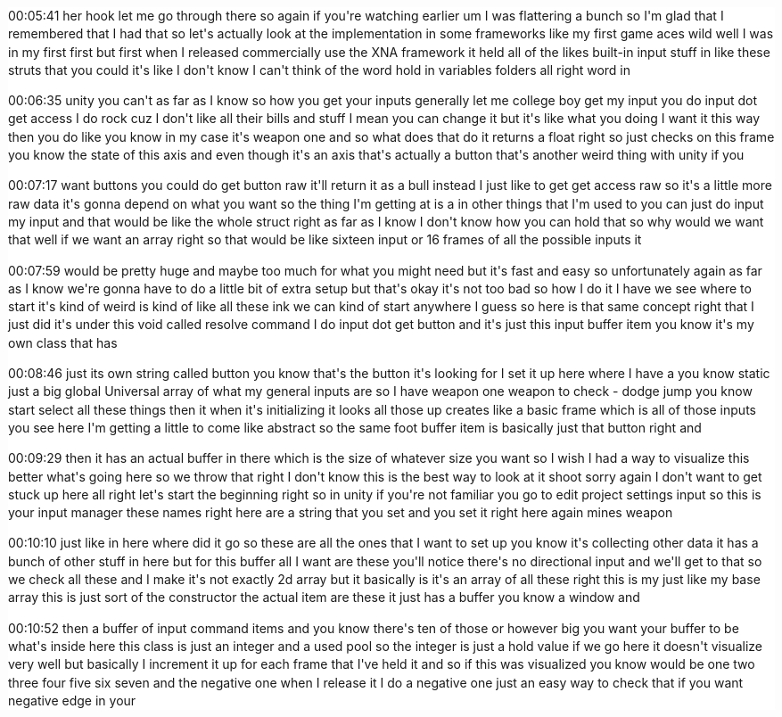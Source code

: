 00:05:41	her hook let me go through there so again if you're watching earlier um I was flattering a bunch so I'm glad that I remembered that I had that so let's actually look at the implementation in some frameworks like my first game aces wild well I was in my first first but first when I released commercially use the XNA framework it held all of the likes built-in input stuff in like these struts that you could it's like I don't know I can't think of the word hold in variables folders all right word in

00:06:35	unity you can't as far as I know so how you get your inputs generally let me college boy get my input you do input dot get access I do rock cuz I don't like all their bills and stuff I mean you can change it but it's like what you doing I want it this way then you do like you know in my case it's weapon one and so what does that do it returns a float right so just checks on this frame you know the state of this axis and even though it's an axis that's actually a button that's another weird thing with unity if you

00:07:17	want buttons you could do get button raw it'll return it as a bull instead I just like to get get access raw so it's a little more raw data it's gonna depend on what you want so the thing I'm getting at is a in other things that I'm used to you can just do input my input and that would be like the whole struct right as far as I know I don't know how you can hold that so why would we want that well if we want an array right so that would be like sixteen input or 16 frames of all the possible inputs it

00:07:59	would be pretty huge and maybe too much for what you might need but it's fast and easy so unfortunately again as far as I know we're gonna have to do a little bit of extra setup but that's okay it's not too bad so how I do it I have we see where to start it's kind of weird is kind of like all these ink we can kind of start anywhere I guess so here is that same concept right that I just did it's under this void called resolve command I do input dot get button and it's just this input buffer item you know it's my own class that has

00:08:46	just its own string called button you know that's the button it's looking for I set it up here where I have a you know static just a big global Universal array of what my general inputs are so I have weapon one weapon to check - dodge jump you know start select all these things then it when it's initializing it looks all those up creates like a basic frame which is all of those inputs you see here I'm getting a little to come like abstract so the same foot buffer item is basically just that button right and

00:09:29	then it has an actual buffer in there which is the size of whatever size you want so I wish I had a way to visualize this better what's going here so we throw that right I don't know this is the best way to look at it shoot sorry again I don't want to get stuck up here all right let's start the beginning right so in unity if you're not familiar you go to edit project settings input so this is your input manager these names right here are a string that you set and you set it right here again mines weapon

00:10:10	just like in here where did it go so these are all the ones that I want to set up you know it's collecting other data it has a bunch of other stuff in here but for this buffer all I want are these you'll notice there's no directional input and we'll get to that so we check all these and I make it's not exactly 2d array but it basically is it's an array of all these right this is my just like my base array this is just sort of the constructor the actual item are these it just has a buffer you know a window and

00:10:52	then a buffer of input command items and you know there's ten of those or however big you want your buffer to be what's inside here this class is just an integer and a used pool so the integer is just a hold value if we go here it doesn't visualize very well but basically I increment it up for each frame that I've held it and so if this was visualized you know would be one two three four five six seven and the negative one when I release it I do a negative one just an easy way to check that if you want negative edge in your
